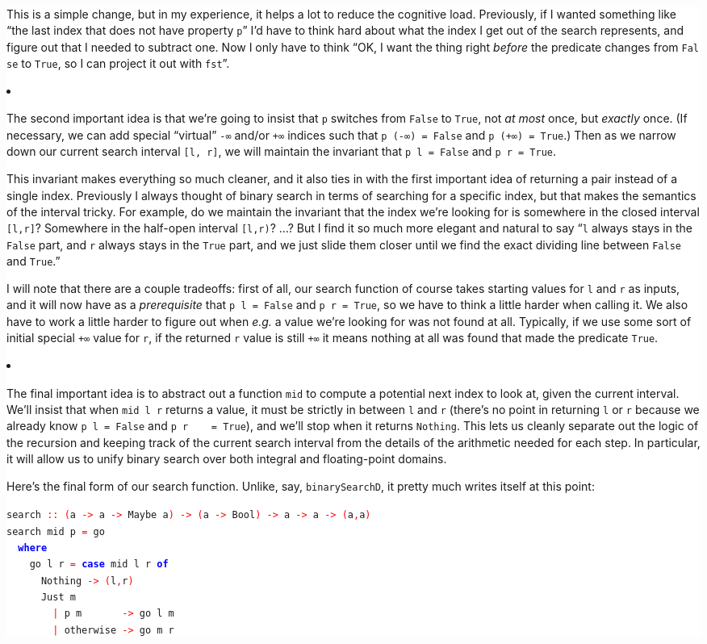 <p>This is a simple change, but in my experience, it helps a lot to reduce the cognitive load. Previously, if I wanted something like “the last index that does not have property <code>p</code>” I’d have to think hard about what the index I get out of the search represents, and figure out that I needed to subtract one. Now I only have to think “OK, I want the thing right <em>before</em> the predicate changes from <code>False</code> to <code>True</code>, so I can project it out with <code>fst</code>”.</p></li>
<li><p>The second important idea is that we’re going to insist that <code>p</code> switches from <code>False</code> to <code>True</code>, not <em>at most</em> once, but <em>exactly</em> once. (If necessary, we can add special “virtual” <code>-∞</code> and/or <code>+∞</code> indices such that <code>p (-∞) = False</code> and <code>p (+∞) = True</code>.) Then as we narrow down our current search interval <code>[l, r]</code>, we will maintain the invariant that <code>p l = False</code> and <code>p r = True</code>.</p>
<p>This invariant makes everything so much cleaner, and it also ties in with the first important idea of returning a pair instead of a single index. Previously I always thought of binary search in terms of searching for a specific index, but that makes the semantics of the interval tricky. For example, do we maintain the invariant that the index we’re looking for is somewhere in the closed interval <code>[l,r]</code>? Somewhere in the half-open interval <code>[l,r)</code>? …? But I find it so much more elegant and natural to say “<code>l</code> always stays in the <code>False</code> part, and <code>r</code> always stays in the <code>True</code> part, and we just slide them closer until we find the exact dividing line between <code>False</code> and <code>True</code>.”</p>
<p>I will note that there are a couple tradeoffs: first of all, our search function of course takes starting values for <code>l</code> and <code>r</code> as inputs, and it will now have as a <em>prerequisite</em> that <code>p l = False</code> and <code>p r = True</code>, so we have to think a little harder when calling it. We also have to work a little harder to figure out when <em>e.g.</em> a value we’re looking for was not found at all. Typically, if we use some sort of initial special <code>+∞</code> value for <code>r</code>, if the returned <code>r</code> value is still <code>+∞</code> it means nothing at all was found that made the predicate <code>True</code>.</p></li>
<li><p>The final important idea is to abstract out a function <code>mid</code> to compute a potential next index to look at, given the current interval. We’ll insist that when <code>mid l r</code> returns a value, it must be strictly in between <code>l</code> and <code>r</code> (there’s no point in returning <code>l</code> or <code>r</code> because we already know <code>p l = False</code> and <code>p r    = True</code>), and we’ll stop when it returns <code>Nothing</code>. This lets us cleanly separate out the logic of the recursion and keeping track of the current search interval from the details of the arithmetic needed for each step. In particular, it will allow us to unify binary search over both integral and floating-point domains.</p></li>
</ol>
<p>Here’s the final form of our search function. Unlike, say, <code>binarySearchD</code>, it pretty much writes itself at this point:</p>
<pre class="sourceCode haskell"><code class="sourceCode haskell"><span>search</span> <span style="color: red">::</span> <span style="color: red">(</span><span>a</span> <span style="color: red">-&gt;</span> <span>a</span> <span style="color: red">-&gt;</span> <span>Maybe</span> <span>a</span><span style="color: red">)</span> <span style="color: red">-&gt;</span> <span style="color: red">(</span><span>a</span> <span style="color: red">-&gt;</span> <span>Bool</span><span style="color: red">)</span> <span style="color: red">-&gt;</span> <span>a</span> <span style="color: red">-&gt;</span> <span>a</span> <span style="color: red">-&gt;</span> <span style="color: red">(</span><span>a</span><span style="color: red">,</span><span>a</span><span style="color: red">)</span>
<span>search</span> <span>mid</span> <span>p</span> <span style="color: red">=</span> <span>go</span>
  <span style="color: blue;font-weight: bold">where</span>
    <span>go</span> <span>l</span> <span>r</span> <span style="color: red">=</span> <span style="color: blue;font-weight: bold">case</span> <span>mid</span> <span>l</span> <span>r</span> <span style="color: blue;font-weight: bold">of</span>
      <span>Nothing</span> <span style="color: red">-&gt;</span> <span style="color: red">(</span><span>l</span><span style="color: red">,</span><span>r</span><span style="color: red">)</span>
      <span>Just</span> <span>m</span>
        <span style="color: red">|</span> <span>p</span> <span>m</span>       <span style="color: red">-&gt;</span> <span>go</span> <span>l</span> <span>m</span>
        <span style="color: red">|</span> <span>otherwise</span> <span style="color: red">-&gt;</span> <span>go</span> <span>m</span> <span>r</span></code></pre>